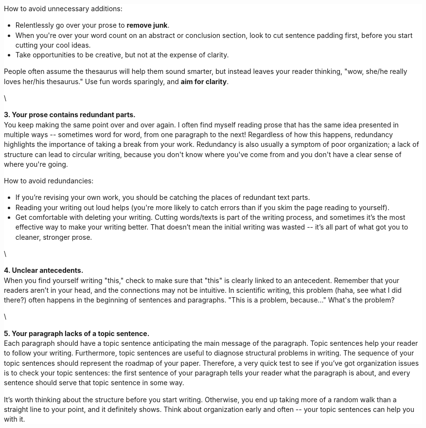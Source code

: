 


How to avoid unnecessary additions:

* Relentlessly go over your prose to **remove junk**. 
* When you're over your word count on an abstract or conclusion section, look to cut sentence padding first, before you start cutting your cool ideas.
* Take opportunities to be creative, but not at the expense of clarity.


People often assume the thesaurus will help them sound smarter, but instead leaves your reader thinking, "wow, she/he really loves her/his thesaurus." Use fun words sparingly, and **aim for clarity**. 


\


**3. Your prose contains redundant parts.**<br> 
You keep making the same point over and over again. I often find myself reading prose that has the same idea presented in multiple ways -- sometimes word for word, from one paragraph to the next! Regardless of how this happens, redundancy highlights the importance of taking a break from your work. Redundancy is also usually a symptom of poor organization; a lack of structure can lead to circular writing, because you don't know where you've come from and you don't have a clear sense of where you're going.


How to avoid redundancies:

* If you’re revising your own work, you should be catching the places of redundant text parts. 
* Reading your writing out loud helps (you're more likely to catch errors than if you skim the page reading to yourself).
* Get comfortable with deleting your writing. Cutting words/texts is part of the writing process, and sometimes it’s the most effective way to make your writing better. That doesn’t mean the initial writing was wasted -- it’s all part of what got you to cleaner, stronger prose.




\


**4. Unclear antecedents.** <br> 
When you find yourself writing "this," check to make sure that "this" is clearly linked to an antecedent. Remember that your readers aren’t in your head, and the connections may not be intuitive. In scientific writing, this problem (haha, see what I did there?) often happens in the beginning of sentences and paragraphs. "This is a problem, because..." What's the problem? 


\


**5. Your paragraph lacks of a topic sentence.** <br> 
Each paragraph should have a topic sentence anticipating the main message of the paragraph. Topic sentences help your reader to follow your writing. Furthermore, topic sentences are useful to diagnose structural problems in writing. The sequence of your topic sentences should represent the roadmap of your paper. Therefore, a very quick test to see if you’ve got organization issues is to check your topic sentences: the first sentence of your paragraph tells your reader what the paragraph is about, and every sentence should serve that topic sentence in some way. 

It’s worth thinking about the structure before you start writing. Otherwise, you end up taking more of a random walk than a straight line to your point, and it definitely shows. Think about organization early and often -- your topic sentences can help you with it. 
